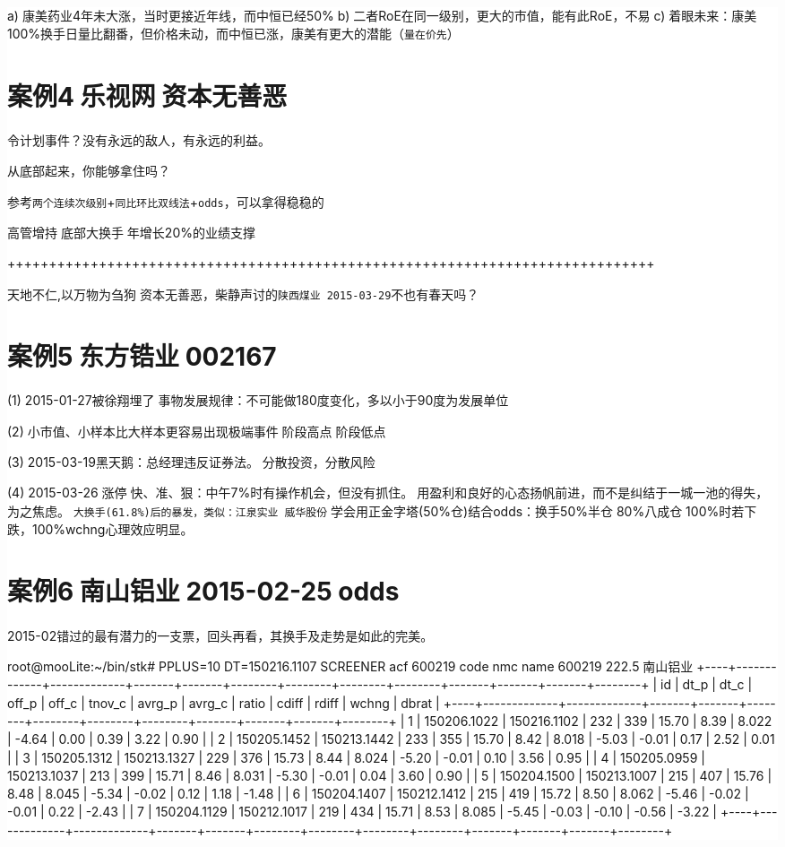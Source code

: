   a) 康美药业4年未大涨，当时更接近年线，而中恒已经50%
  b) 二者RoE在同一级别，更大的市值，能有此RoE，不易
  c) 着眼未来：康美100%换手日量比翻番，但价格未动，而中恒已涨，康美有更大的潜能（`量在价先`）

# 案例4 乐视网 资本无善恶

  令计划事件？没有永远的敌人，有永远的利益。

  从底部起来，你能够拿住吗？

  参考`两个连续次级别`+`同比环比双线法`+`odds`，可以拿得稳稳的

  高管增持
  底部大换手
  年增长20%的业绩支撑

  ++++++++++++++++++++++++++++++++++++++++++++++++++++++++++++++++++++++++++++++

  天地不仁,以万物为刍狗
  资本无善恶，柴静声讨的`陕西煤业 2015-03-29`不也有春天吗？

# 案例5 东方锆业 002167

  (1) 2015-01-27被徐翔埋了
      事物发展规律：不可能做180度变化，多以小于90度为发展单位

  (2) 小市值、小样本比大样本更容易出现极端事件
      阶段高点
      阶段低点

  (3) 2015-03-19黑天鹅：总经理违反证券法。
      分散投资，分散风险

  (4) 2015-03-26 涨停
      快、准、狠：中午7%时有操作机会，但没有抓住。
      用盈利和良好的心态扬帆前进，而不是纠结于一城一池的得失，为之焦虑。
      `大换手(61.8%)后的暴发，类似：江泉实业 威华股份`
      学会用正金字塔(50%仓)结合odds：换手50%半仓 80%八成仓 100%时若下跌，100%wchng心理效应明显。

# 案例6 南山铝业 2015-02-25 odds 

  2015-02错过的最有潜力的一支票，回头再看，其换手及走势是如此的完美。

  root@mooLite:~/bin/stk# PPLUS=10 DT=150216.1107 SCREENER acf 600219
  code    nmc     name
  600219  222.5   南山铝业
  +----+-------------+-------------+-------+-------+--------+--------+--------+--------+-------+-------+-------+--------+
  | id | dt_p        | dt_c        | off_p | off_c | tnov_c | avrg_p | avrg_c | ratio  | cdiff | rdiff | wchng | dbrat  |
  +----+-------------+-------------+-------+-------+--------+--------+--------+--------+-------+-------+-------+--------+
  |  1 | 150206.1022 | 150216.1102 |   232 |   339 |  15.70 |   8.39 |  8.022 |  -4.64 |  0.00 |  0.39 |  3.22 |   0.90 |
  |  2 | 150205.1452 | 150213.1442 |   233 |   355 |  15.70 |   8.42 |  8.018 |  -5.03 | -0.01 |  0.17 |  2.52 |   0.01 |
  |  3 | 150205.1312 | 150213.1327 |   229 |   376 |  15.73 |   8.44 |  8.024 |  -5.20 | -0.01 |  0.10 |  3.56 |   0.95 |
  |  4 | 150205.0959 | 150213.1037 |   213 |   399 |  15.71 |   8.46 |  8.031 |  -5.30 | -0.01 |  0.04 |  3.60 |   0.90 |
  |  5 | 150204.1500 | 150213.1007 |   215 |   407 |  15.76 |   8.48 |  8.045 |  -5.34 | -0.02 |  0.12 |  1.18 |  -1.48 |
  |  6 | 150204.1407 | 150212.1412 |   215 |   419 |  15.72 |   8.50 |  8.062 |  -5.46 | -0.02 | -0.01 |  0.22 |  -2.43 |
  |  7 | 150204.1129 | 150212.1017 |   219 |   434 |  15.71 |   8.53 |  8.085 |  -5.45 | -0.03 | -0.10 | -0.56 |  -3.22 |
  +----+-------------+-------------+-------+-------+--------+--------+--------+--------+-------+-------+-------+--------+
